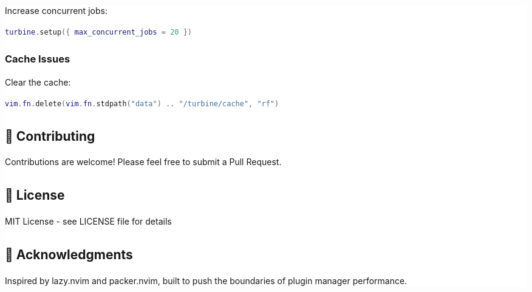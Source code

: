 Increase concurrent jobs:
```lua
turbine.setup({ max_concurrent_jobs = 20 })
```

### Cache Issues

Clear the cache:
```lua
vim.fn.delete(vim.fn.stdpath("data") .. "/turbine/cache", "rf")
```

## 📝 Contributing

Contributions are welcome! Please feel free to submit a Pull Request.

## 📄 License

MIT License - see LICENSE file for details

## 🙏 Acknowledgments

Inspired by lazy.nvim and packer.nvim, built to push the boundaries of plugin manager performance.
